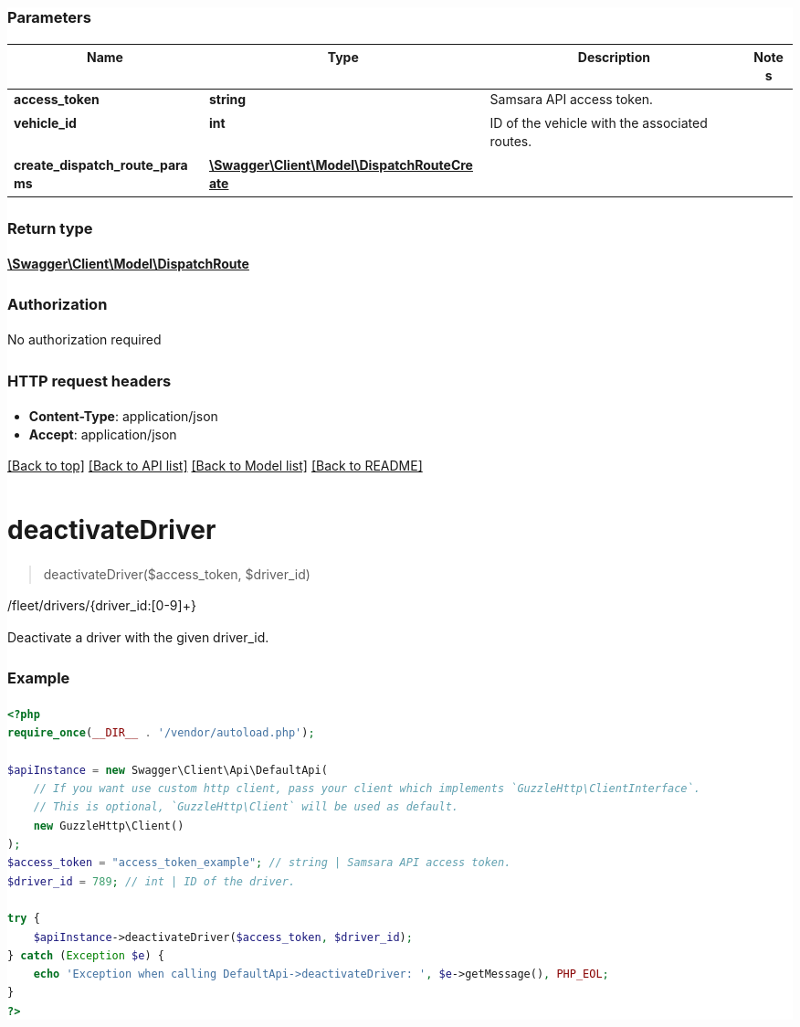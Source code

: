 ### Parameters

Name | Type | Description  | Notes
------------- | ------------- | ------------- | -------------
 **access_token** | **string**| Samsara API access token. |
 **vehicle_id** | **int**| ID of the vehicle with the associated routes. |
 **create_dispatch_route_params** | [**\Swagger\Client\Model\DispatchRouteCreate**](../Model/DispatchRouteCreate.md)|  |

### Return type

[**\Swagger\Client\Model\DispatchRoute**](../Model/DispatchRoute.md)

### Authorization

No authorization required

### HTTP request headers

 - **Content-Type**: application/json
 - **Accept**: application/json

[[Back to top]](#) [[Back to API list]](../../README.md#documentation-for-api-endpoints) [[Back to Model list]](../../README.md#documentation-for-models) [[Back to README]](../../README.md)

# **deactivateDriver**
> deactivateDriver($access_token, $driver_id)

/fleet/drivers/{driver_id:[0-9]+}

Deactivate a driver with the given driver_id.

### Example
```php
<?php
require_once(__DIR__ . '/vendor/autoload.php');

$apiInstance = new Swagger\Client\Api\DefaultApi(
    // If you want use custom http client, pass your client which implements `GuzzleHttp\ClientInterface`.
    // This is optional, `GuzzleHttp\Client` will be used as default.
    new GuzzleHttp\Client()
);
$access_token = "access_token_example"; // string | Samsara API access token.
$driver_id = 789; // int | ID of the driver.

try {
    $apiInstance->deactivateDriver($access_token, $driver_id);
} catch (Exception $e) {
    echo 'Exception when calling DefaultApi->deactivateDriver: ', $e->getMessage(), PHP_EOL;
}
?>
```
